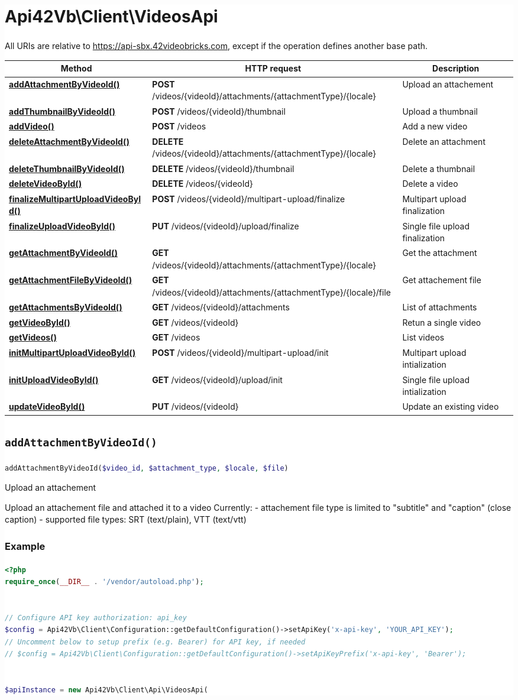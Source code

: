 # Api42Vb\Client\VideosApi

All URIs are relative to https://api-sbx.42videobricks.com, except if the operation defines another base path.

| Method | HTTP request | Description |
| ------------- | ------------- | ------------- |
| [**addAttachmentByVideoId()**](VideosApi.md#addAttachmentByVideoId) | **POST** /videos/{videoId}/attachments/{attachmentType}/{locale} | Upload an attachement |
| [**addThumbnailByVideoId()**](VideosApi.md#addThumbnailByVideoId) | **POST** /videos/{videoId}/thumbnail | Upload a thumbnail |
| [**addVideo()**](VideosApi.md#addVideo) | **POST** /videos | Add a new video |
| [**deleteAttachmentByVideoId()**](VideosApi.md#deleteAttachmentByVideoId) | **DELETE** /videos/{videoId}/attachments/{attachmentType}/{locale} | Delete an attachment |
| [**deleteThumbnailByVideoId()**](VideosApi.md#deleteThumbnailByVideoId) | **DELETE** /videos/{videoId}/thumbnail | Delete a thumbnail |
| [**deleteVideoById()**](VideosApi.md#deleteVideoById) | **DELETE** /videos/{videoId} | Delete a video |
| [**finalizeMultipartUploadVideoById()**](VideosApi.md#finalizeMultipartUploadVideoById) | **POST** /videos/{videoId}/multipart-upload/finalize | Multipart upload finalization |
| [**finalizeUploadVideoById()**](VideosApi.md#finalizeUploadVideoById) | **PUT** /videos/{videoId}/upload/finalize | Single file upload finalization |
| [**getAttachmentByVideoId()**](VideosApi.md#getAttachmentByVideoId) | **GET** /videos/{videoId}/attachments/{attachmentType}/{locale} | Get the attachment |
| [**getAttachmentFileByVideoId()**](VideosApi.md#getAttachmentFileByVideoId) | **GET** /videos/{videoId}/attachments/{attachmentType}/{locale}/file | Get attachement file |
| [**getAttachmentsByVideoId()**](VideosApi.md#getAttachmentsByVideoId) | **GET** /videos/{videoId}/attachments | List of attachments |
| [**getVideoById()**](VideosApi.md#getVideoById) | **GET** /videos/{videoId} | Retun a single video |
| [**getVideos()**](VideosApi.md#getVideos) | **GET** /videos | List videos |
| [**initMultipartUploadVideoById()**](VideosApi.md#initMultipartUploadVideoById) | **POST** /videos/{videoId}/multipart-upload/init | Multipart upload intialization |
| [**initUploadVideoById()**](VideosApi.md#initUploadVideoById) | **GET** /videos/{videoId}/upload/init | Single file upload intialization |
| [**updateVideoById()**](VideosApi.md#updateVideoById) | **PUT** /videos/{videoId} | Update an existing video |


## `addAttachmentByVideoId()`

```php
addAttachmentByVideoId($video_id, $attachment_type, $locale, $file)
```

Upload an attachement

Upload an attachement file and attached it to a video Currently: - attachement file type is limited to \"subtitle\" and \"caption\" (close caption) - supported file types: SRT (text/plain), VTT (text/vtt)

### Example

```php
<?php
require_once(__DIR__ . '/vendor/autoload.php');


// Configure API key authorization: api_key
$config = Api42Vb\Client\Configuration::getDefaultConfiguration()->setApiKey('x-api-key', 'YOUR_API_KEY');
// Uncomment below to setup prefix (e.g. Bearer) for API key, if needed
// $config = Api42Vb\Client\Configuration::getDefaultConfiguration()->setApiKeyPrefix('x-api-key', 'Bearer');


$apiInstance = new Api42Vb\Client\Api\VideosApi(
```